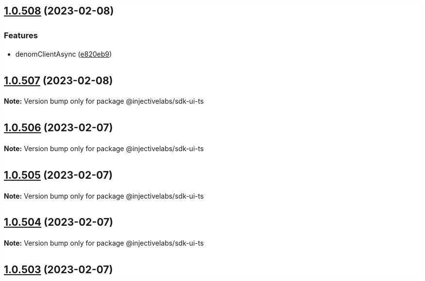 



## [1.0.508](https://github.com/InjectiveLabs/injective-ts/compare/@injectivelabs/sdk-ui-ts@1.0.507...@injectivelabs/sdk-ui-ts@1.0.508) (2023-02-08)


### Features

* denomClientAsync ([e820eb9](https://github.com/InjectiveLabs/injective-ts/commit/e820eb93cd335358c91a8627f67521b806359b49))





## [1.0.507](https://github.com/InjectiveLabs/injective-ts/compare/@injectivelabs/sdk-ui-ts@1.0.506...@injectivelabs/sdk-ui-ts@1.0.507) (2023-02-08)

**Note:** Version bump only for package @injectivelabs/sdk-ui-ts





## [1.0.506](https://github.com/InjectiveLabs/injective-ts/compare/@injectivelabs/sdk-ui-ts@1.0.505...@injectivelabs/sdk-ui-ts@1.0.506) (2023-02-07)

**Note:** Version bump only for package @injectivelabs/sdk-ui-ts





## [1.0.505](https://github.com/InjectiveLabs/injective-ts/compare/@injectivelabs/sdk-ui-ts@1.0.504...@injectivelabs/sdk-ui-ts@1.0.505) (2023-02-07)

**Note:** Version bump only for package @injectivelabs/sdk-ui-ts





## [1.0.504](https://github.com/InjectiveLabs/injective-ts/compare/@injectivelabs/sdk-ui-ts@1.0.503...@injectivelabs/sdk-ui-ts@1.0.504) (2023-02-07)

**Note:** Version bump only for package @injectivelabs/sdk-ui-ts





## [1.0.503](https://github.com/InjectiveLabs/injective-ts/compare/@injectivelabs/sdk-ui-ts@1.0.502...@injectivelabs/sdk-ui-ts@1.0.503) (2023-02-07)

